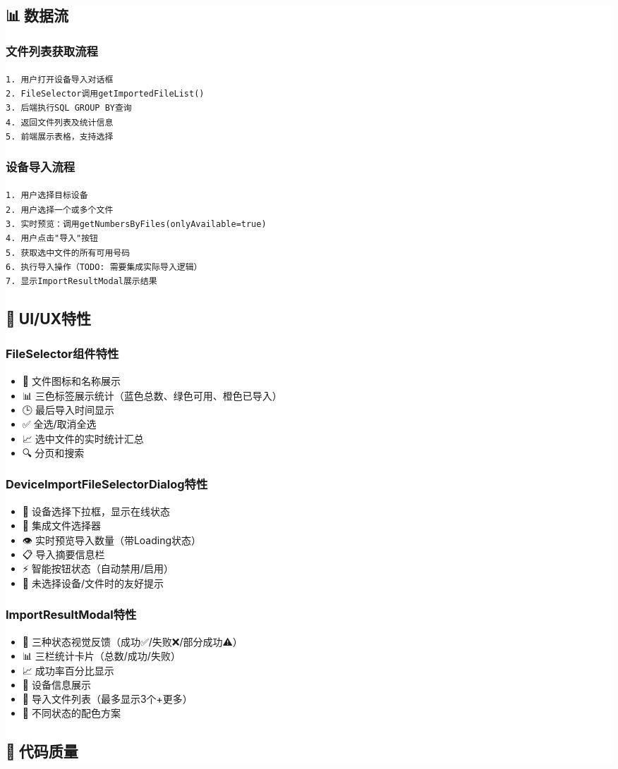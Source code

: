 ## 📊 数据流

### 文件列表获取流程
```
1. 用户打开设备导入对话框
2. FileSelector调用getImportedFileList()
3. 后端执行SQL GROUP BY查询
4. 返回文件列表及统计信息
5. 前端展示表格，支持选择
```

### 设备导入流程
```
1. 用户选择目标设备
2. 用户选择一个或多个文件
3. 实时预览：调用getNumbersByFiles(onlyAvailable=true)
4. 用户点击"导入"按钮
5. 获取选中文件的所有可用号码
6. 执行导入操作（TODO: 需要集成实际导入逻辑）
7. 显示ImportResultModal展示结果
```

## 🎨 UI/UX特性

### FileSelector组件特性
- 📁 文件图标和名称展示
- 📊 三色标签展示统计（蓝色总数、绿色可用、橙色已导入）
- 🕒 最后导入时间显示
- ✅ 全选/取消全选
- 📈 选中文件的实时统计汇总
- 🔍 分页和搜索

### DeviceImportFileSelectorDialog特性
- 📱 设备选择下拉框，显示在线状态
- 📂 集成文件选择器
- 👁️ 实时预览导入数量（带Loading状态）
- 📋 导入摘要信息栏
- ⚡ 智能按钮状态（自动禁用/启用）
- 🚫 未选择设备/文件时的友好提示

### ImportResultModal特性
- 🎯 三种状态视觉反馈（成功✅/失败❌/部分成功⚠️）
- 📊 三栏统计卡片（总数/成功/失败）
- 📈 成功率百分比显示
- 📱 设备信息展示
- 📂 导入文件列表（最多显示3个+更多）
- 🎨 不同状态的配色方案

## 📝 代码质量
